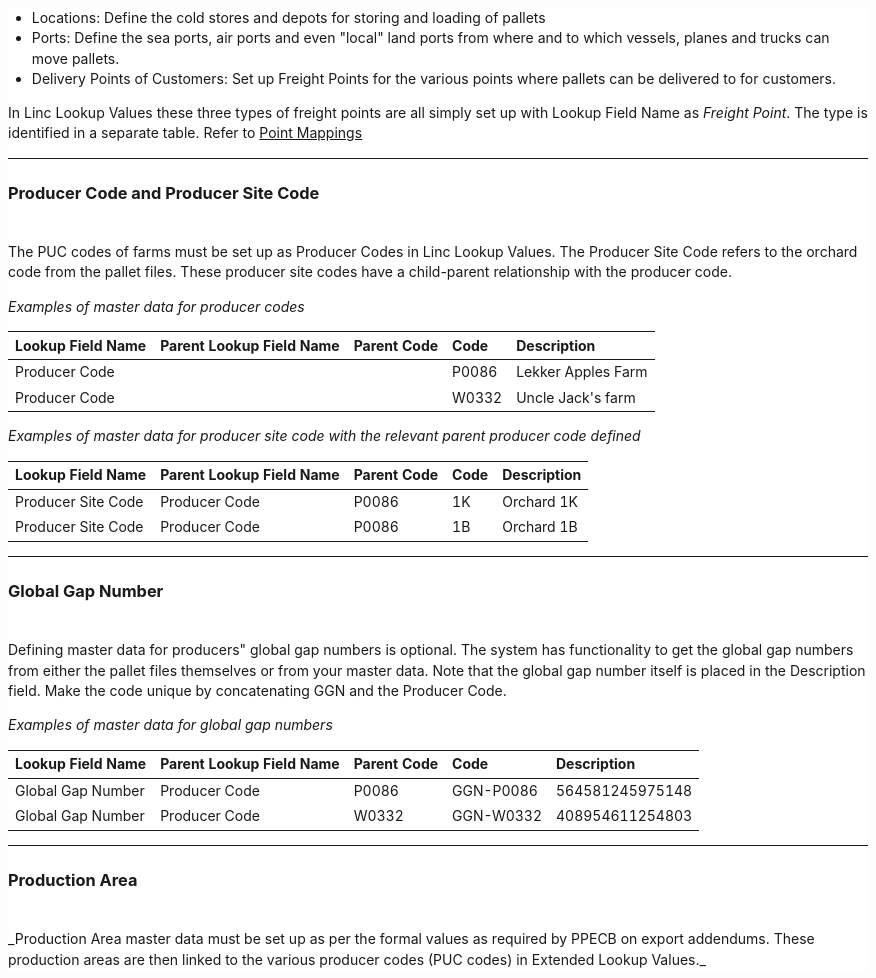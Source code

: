 - Locations: Define the cold stores and depots for storing and loading of pallets
- Ports: Define the sea ports, air ports and even "local" land ports from where and to which vessels, planes and trucks can move pallets. 
- Delivery Points of Customers: Set up Freight Points for the various points where pallets can be delivered to for customers.

In Linc Lookup Values these three types of freight points are all simply set up with Lookup Field Name as _Freight Point_. The type is identified in a separate table. Refer to [Point Mappings](/Articles/Configuration/Master%20Data/Point%20Mappings%20)

---
### Producer Code and Producer Site Code
<br/>
The PUC codes of farms must be set up as Producer Codes in Linc Lookup Values.
The Producer Site Code refers to the orchard code from the pallet files. These producer site codes have a child-parent relationship with the producer code.

_Examples of master data for producer codes_

|Lookup Field Name  |Parent Lookup Field Name |Parent Code |Code  |Description             |
|:---               |:---                     |:---        |:---  |:---                    |
|Producer Code      |                         |            |P0086 |Lekker Apples Farm      |
|Producer Code      |                         |            |W0332 |Uncle Jack's farm       |

_Examples of master data for producer site code with the relevant parent producer code defined_

|Lookup Field Name  |Parent Lookup Field Name |Parent Code |Code |Description             |
|:---               |:---                     |:---        |:--- |:---                    |
|Producer Site Code |Producer Code            |P0086       |1K   |Orchard 1K              |
|Producer Site Code |Producer Code            |P0086       |1B   |Orchard 1B              |


---
### Global Gap Number
<br/>
Defining master data for producers" global gap numbers is optional. The system has functionality to get the global gap numbers from either the pallet files themselves or from your master data.  Note that the global gap number itself is placed in the Description field. Make the code unique by concatenating GGN and the Producer Code.

_Examples of master data for global gap numbers_

|Lookup Field Name  |Parent Lookup Field Name |Parent Code |Code      |Description       |
|:---               |:---                     |:---        |:---      |:---              |
|Global Gap Number  |Producer Code            |P0086       |GGN-P0086 |564581245975148   |
|Global Gap Number  |Producer Code            |W0332       |GGN-W0332 |408954611254803   |

---
### Production Area
<br/>
_Production Area master data must be set up as per the formal values as required by PPECB on export addendums. These production areas are then linked to the various producer codes (PUC codes) in Extended Lookup Values._
